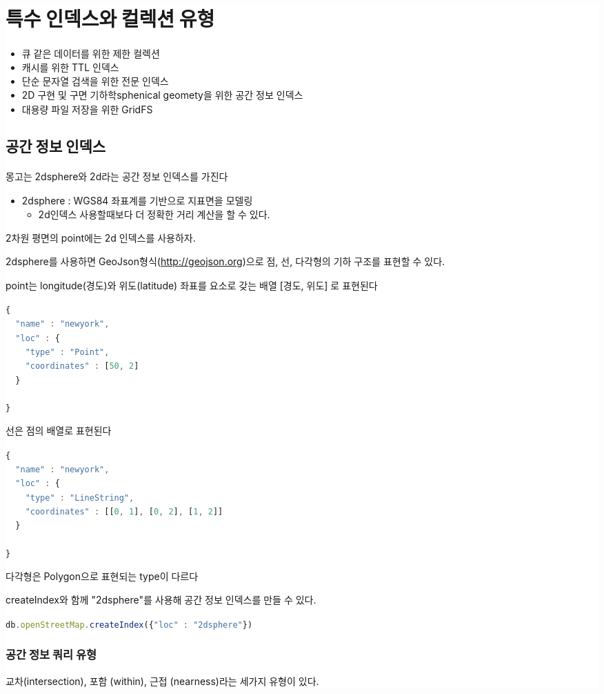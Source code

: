 # 특수 인덱스와 컬렉션 유형

- 큐 같은 데이터를 위한 제한 컬렉션
- 캐시를 위한 TTL 인덱스
- 단순 문자열 검색을 위한 전문 인덱스
- 2D 구현 및 구면 기하학sphenical geomety을 위한 공간 정보 인덱스
- 대용량 파일 저장을 위한 GridFS

## 공간 정보 인덱스

몽고는 2dsphere와 2d라는 공간 정보 인덱스를 가진다

- 2dsphere : WGS84 좌표계를 기반으로 지표면을 모델링
    - 2d인덱스 사용할때보다 더 정확한 거리 계산을 할 수 있다.

2차원 평면의 point에는 2d 인덱스를 사용하자.

2dsphere를 사용하면 GeoJson형식(http://geojson.org)으로 점, 선, 다각형의 기하 구조를 표현할 수 있다. 

point는 longitude(경도)와 위도(latitude) 좌표를 요소로 갖는 배열 [경도, 위도] 로 표현된다

```jsx
{
  "name" : "newyork",
  "loc" : {
    "type" : "Point",
    "coordinates" : [50, 2]
  }

}
```

선은 점의 배열로 표현된다 

```jsx
{
  "name" : "newyork",
  "loc" : {
    "type" : "LineString",
    "coordinates" : [[0, 1], [0, 2], [1, 2]]
  }

}
```

다각형은 Polygon으로 표현되는 type이 다르다

createIndex와 함께 "2dsphere"를 사용해 공간 정보 인덱스를 만들 수 있다.

```jsx
db.openStreetMap.createIndex({"loc" : "2dsphere"})
```

### 공간 정보 쿼리 유형

교차(intersection), 포함 (within), 근접 (nearness)라는 세가지 유형이 있다.

